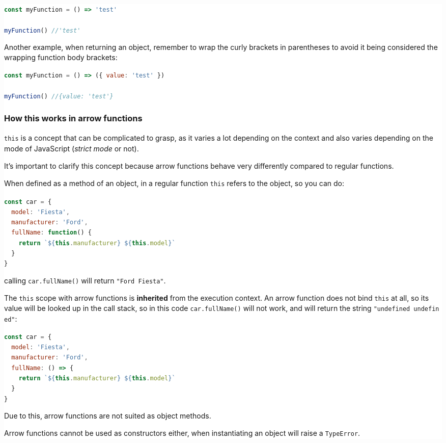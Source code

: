 ```jsx
const myFunction = () => 'test'

myFunction() //'test'
```

Another example, when returning an object, remember to wrap the curly brackets in parentheses to avoid it being considered the wrapping function body brackets:

```jsx
const myFunction = () => ({ value: 'test' })

myFunction() //{value: 'test'}
```

### How this works in arrow functions <a href="#how-this-works-in-arrow-functions" id="how-this-works-in-arrow-functions"></a>

`this` is a concept that can be complicated to grasp, as it varies a lot depending on the context and also varies depending on the mode of JavaScript (_strict mode_ or not).

It’s important to clarify this concept because arrow functions behave very differently compared to regular functions.

When defined as a method of an object, in a regular function `this` refers to the object, so you can do:

```jsx
const car = {
  model: 'Fiesta',
  manufacturer: 'Ford',
  fullName: function() {
    return `${this.manufacturer} ${this.model}`
  }
}
```

calling `car.fullName()` will return `"Ford Fiesta"`.

The `this` scope with arrow functions is **inherited** from the execution context. An arrow function does not bind `this` at all, so its value will be looked up in the call stack, so in this code `car.fullName()` will not work, and will return the string `"undefined undefined"`:

```jsx
const car = {
  model: 'Fiesta',
  manufacturer: 'Ford',
  fullName: () => {
    return `${this.manufacturer} ${this.model}`
  }
}
```

Due to this, arrow functions are not suited as object methods.

Arrow functions cannot be used as constructors either, when instantiating an object will raise a `TypeError`.

